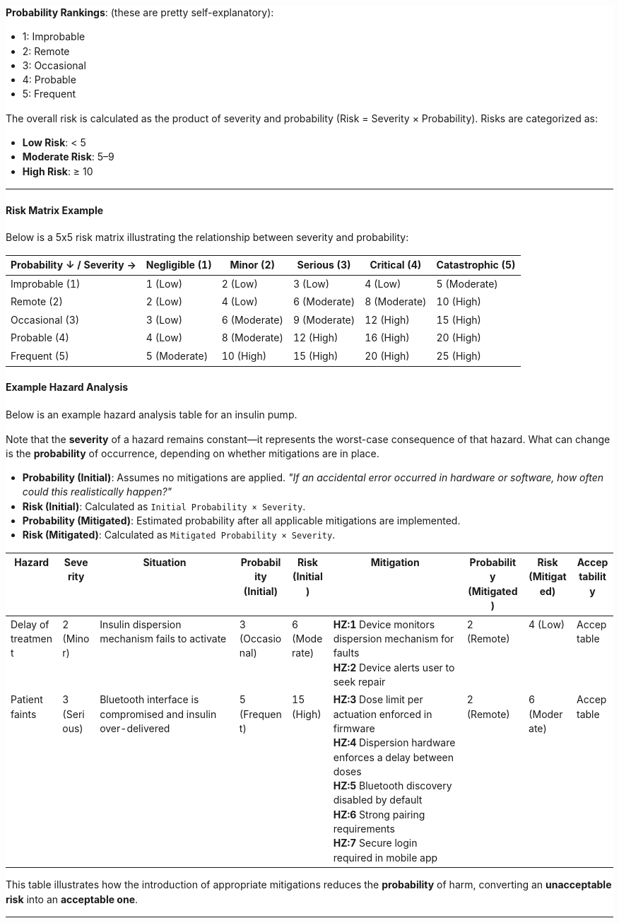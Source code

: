 **Probability Rankings**: (these are pretty self-explanatory):
  - 1: Improbable
  - 2: Remote
  - 3: Occasional
  - 4: Probable
  - 5: Frequent

The overall risk is calculated as the product of severity and probability (Risk = Severity × Probability). Risks are categorized as:
- **Low Risk**: < 5
- **Moderate Risk**: 5–9
- **High Risk**: ≥ 10

---

#### Risk Matrix Example

Below is a 5x5 risk matrix illustrating the relationship between severity and probability:

| Probability ↓ / Severity → | Negligible (1) | Minor (2) | Serious (3) | Critical (4) | Catastrophic (5) |
|-----------------------------|----------------|-----------|--------------|--------------|------------------|
| Improbable (1)             | 1 (Low)        | 2 (Low)   | 3 (Low)      | 4 (Low)      | 5 (Moderate)          |
| Remote (2)                 | 2 (Low)        | 4 (Low)   | 6 (Moderate)      | 8 (Moderate)      | 10 (High)    |
| Occasional (3)             | 3 (Low)        | 6 (Moderate)   | 9 (Moderate) | 12 (High)| 15 (High)        |
| Probable (4)               | 4 (Low)        | 8 (Moderate)   | 12 (High)| 16 (High)    | 20 (High)        |
| Frequent (5)               | 5 (Moderate)        | 10 (High)| 15 (High)  | 20 (High)    | 25 (High)        |


#### Example Hazard Analysis

Below is an example hazard analysis table for an insulin pump.

Note that the **severity** of a hazard remains constant—it represents the worst-case consequence of that hazard. What can change is the **probability** of occurrence, depending on whether mitigations are in place.

- **Probability (Initial)**: Assumes no mitigations are applied. *"If an accidental error occurred in hardware or software, how often could this realistically happen?"*
- **Risk (Initial)**: Calculated as `Initial Probability × Severity`.
- **Probability (Mitigated)**: Estimated probability after all applicable mitigations are implemented.
- **Risk (Mitigated)**: Calculated as `Mitigated Probability × Severity`.

| Hazard            | Severity       | Situation                                                    | Probability (Initial) | Risk (Initial) | Mitigation                                                                                                                                                  | Probability (Mitigated) | Risk (Mitigated) | Acceptability |
|-------------------|----------------|---------------------------------------------------------------|------------------------|----------------|--------------------------------------------------------------------------------------------------------------------------------------------------------------|--------------------------|------------------|---------------|
| Delay of treatment | 2 (Minor)      | Insulin dispersion mechanism fails to activate               | 3 (Occasional)         | 6 (Moderate)   | **HZ:1** Device monitors dispersion mechanism for faults  <br> **HZ:2** Device alerts user to seek repair                                                    | 2 (Remote)               | 4 (Low)          | Acceptable    |
| Patient faints     | 3 (Serious)     | Bluetooth interface is compromised and insulin over-delivered | 5 (Frequent)           | 15 (High)      | **HZ:3** Dose limit per actuation enforced in firmware  <br> **HZ:4** Dispersion hardware enforces a delay between doses  <br> **HZ:5** Bluetooth discovery disabled by default  <br> **HZ:6** Strong pairing requirements  <br> **HZ:7** Secure login required in mobile app | 2 (Remote)               | 6 (Moderate)     | Acceptable    |

This table illustrates how the introduction of appropriate mitigations reduces the **probability** of harm, converting an **unacceptable risk** into an **acceptable one**.

---